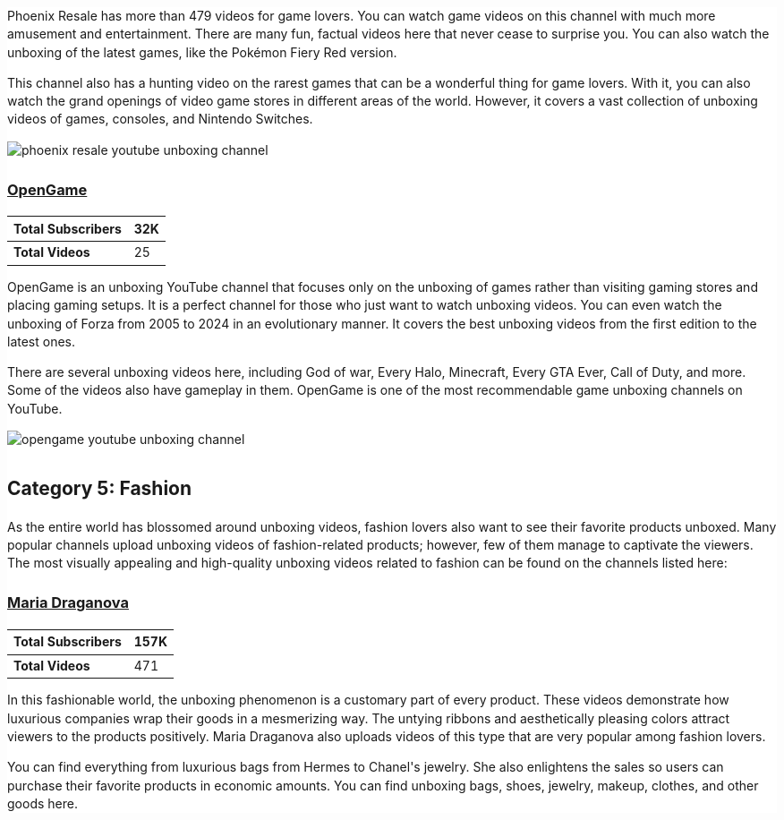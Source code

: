 Phoenix Resale has more than 479 videos for game lovers. You can watch game videos on this channel with much more amusement and entertainment. There are many fun, factual videos here that never cease to surprise you. You can also watch the unboxing of the latest games, like the Pokémon Fiery Red version.

This channel also has a hunting video on the rarest games that can be a wonderful thing for game lovers. With it, you can also watch the grand openings of video game stores in different areas of the world. However, it covers a vast collection of unboxing videos of games, consoles, and Nintendo Switches.

![phoenix resale youtube unboxing channel](https://images.wondershare.com/filmora/article-images/2023/03/best-unboxing-youtube-channels-13.jpg)

### [OpenGame](https://www.youtube.com/@OpenGameUnbox/featured)

| **Total Subscribers** | 32K |
| --------------------- | --- |
| **Total Videos**      | 25  |

OpenGame is an unboxing YouTube channel that focuses only on the unboxing of games rather than visiting gaming stores and placing gaming setups. It is a perfect channel for those who just want to watch unboxing videos. You can even watch the unboxing of Forza from 2005 to 2024 in an evolutionary manner. It covers the best unboxing videos from the first edition to the latest ones.

There are several unboxing videos here, including God of war, Every Halo, Minecraft, Every GTA Ever, Call of Duty, and more. Some of the videos also have gameplay in them. OpenGame is one of the most recommendable game unboxing channels on YouTube.

![opengame youtube unboxing channel](https://images.wondershare.com/filmora/article-images/2023/03/best-unboxing-youtube-channels-14.jpg)

## Category 5: Fashion

As the entire world has blossomed around unboxing videos, fashion lovers also want to see their favorite products unboxed. Many popular channels upload unboxing videos of fashion-related products; however, few of them manage to captivate the viewers. The most visually appealing and high-quality unboxing videos related to fashion can be found on the channels listed here:

### [Maria Draganova](https://www.youtube.com/@MariaDraganovax/featured)

| **Total Subscribers** | 157K |
| --------------------- | ---- |
| **Total Videos**      | 471  |

In this fashionable world, the unboxing phenomenon is a customary part of every product. These videos demonstrate how luxurious companies wrap their goods in a mesmerizing way. The untying ribbons and aesthetically pleasing colors attract viewers to the products positively. Maria Draganova also uploads videos of this type that are very popular among fashion lovers.

You can find everything from luxurious bags from Hermes to Chanel's jewelry. She also enlightens the sales so users can purchase their favorite products in economic amounts. You can find unboxing bags, shoes, jewelry, makeup, clothes, and other goods here.
